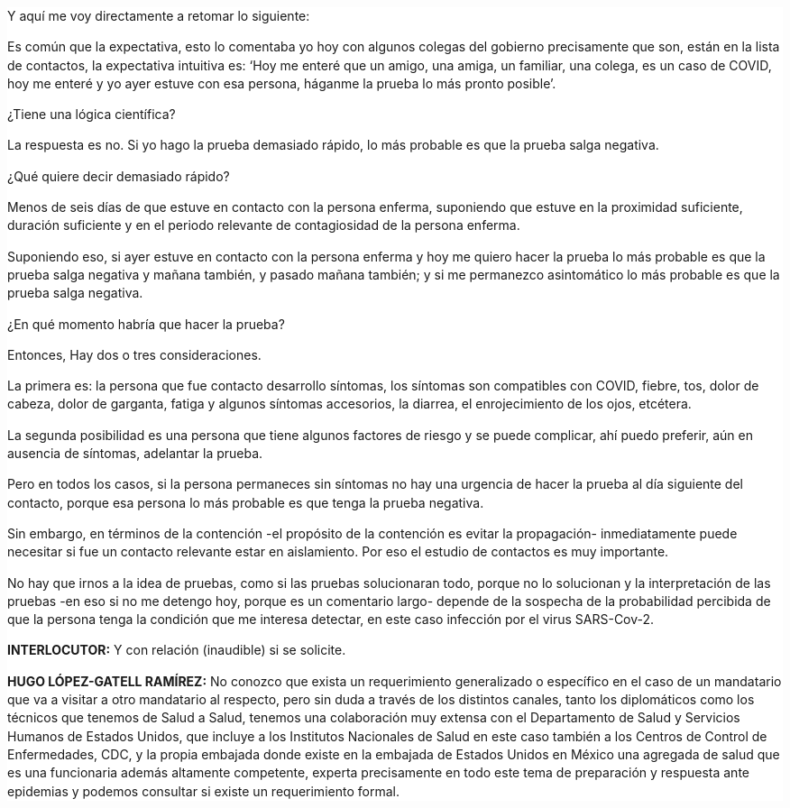 Y aquí me voy directamente a retomar lo siguiente:

Es común que la expectativa, esto lo comentaba yo hoy con algunos colegas del
gobierno precisamente que son, están en la lista de contactos, la expectativa
intuitiva es: ‘Hoy me enteré que un amigo, una amiga, un familiar, una colega,
es un caso de COVID, hoy me enteré y yo ayer estuve con esa persona, háganme
la prueba lo más pronto posible’.

¿Tiene una lógica científica?

La respuesta es no. Si yo hago la prueba demasiado rápido, lo más probable es
que la prueba salga negativa.

¿Qué quiere decir demasiado rápido?

Menos de seis días de que estuve en contacto con la persona enferma,
suponiendo que estuve en la proximidad suficiente, duración suficiente y en el
periodo relevante de contagiosidad de la persona enferma.

Suponiendo eso, si ayer estuve en contacto con la persona enferma y hoy me
quiero hacer la prueba lo más probable es que la prueba salga negativa y
mañana también, y pasado mañana también; y si me permanezco asintomático lo
más probable es que la prueba salga negativa.

¿En qué momento habría que hacer la prueba?

Entonces, Hay dos o tres consideraciones.

La primera es: la persona que fue contacto desarrollo síntomas, los síntomas
son compatibles con COVID, fiebre, tos, dolor de cabeza, dolor de garganta,
fatiga y algunos síntomas accesorios, la diarrea, el enrojecimiento de los
ojos, etcétera.

La segunda posibilidad es una persona que tiene algunos factores de riesgo y
se puede complicar, ahí puedo preferir, aún en ausencia de síntomas, adelantar
la prueba.

Pero en todos los casos, si la persona permaneces sin síntomas no hay una
urgencia de hacer la prueba al día siguiente del contacto, porque esa persona
lo más probable es que tenga la prueba negativa.

Sin embargo, en términos de la contención -el propósito de la contención es
evitar la propagación- inmediatamente puede necesitar si fue un contacto
relevante estar en aislamiento. Por eso el estudio de contactos es muy
importante.

No hay que irnos a la idea de pruebas, como si las pruebas solucionaran todo,
porque no lo solucionan y la interpretación de las pruebas -en eso si no me
detengo hoy, porque es un comentario largo- depende de la sospecha de la
probabilidad percibida de que la persona tenga la condición que me interesa
detectar, en este caso infección por el virus SARS-Cov-2.

**INTERLOCUTOR:** Y con relación (inaudible) si se solicite.

**HUGO LÓPEZ-GATELL RAMÍREZ:** No conozco que exista un requerimiento
generalizado o específico en el caso de un mandatario que va a visitar a otro
mandatario al respecto, pero sin duda a través de los distintos canales, tanto
los diplomáticos como los técnicos que tenemos de Salud a Salud, tenemos una
colaboración muy extensa con el Departamento de Salud y Servicios Humanos de
Estados Unidos, que incluye a los Institutos Nacionales de Salud en este caso
también a los Centros de Control de Enfermedades, CDC, y la propia embajada
donde existe en la embajada de Estados Unidos en México una agregada de salud
que es una funcionaria además altamente competente, experta precisamente en
todo este tema de preparación y respuesta ante epidemias y podemos consultar
si existe un requerimiento formal.

